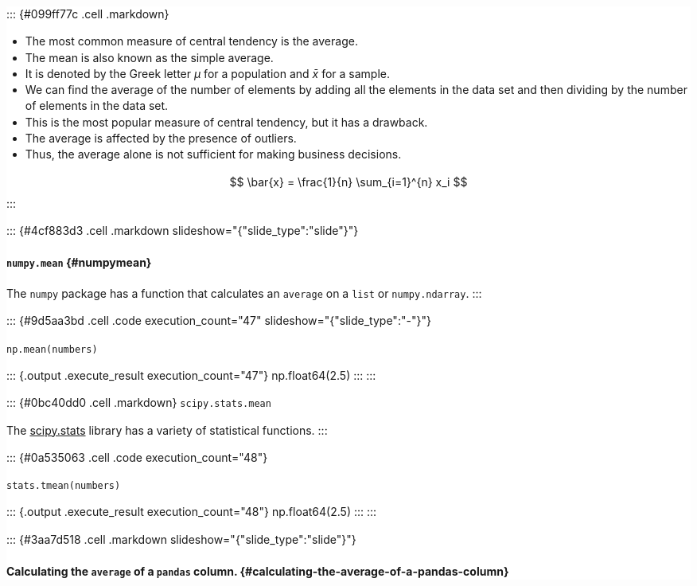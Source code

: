 ::: {#099ff77c .cell .markdown}
-   The most common measure of central tendency is the average.
-   The mean is also known as the simple average.
-   It is denoted by the Greek letter $µ$ for a population and $\bar{x}$
    for a sample.
-   We can find the average of the number of elements by adding all the
    elements in the data set and then dividing by the number of elements
    in the data set.
-   This is the most popular measure of central tendency, but it has a
    drawback.
-   The average is affected by the presence of outliers.
-   Thus, the average alone is not sufficient for making business
    decisions.

$$
\bar{x} = \frac{1}{n} \sum_{i=1}^{n} x_i
$$
:::

::: {#4cf883d3 .cell .markdown slideshow="{\"slide_type\":\"slide\"}"}
#### `numpy.mean` {#numpymean}

The `numpy` package has a function that calculates an `average` on a
`list` or `numpy.ndarray`.
:::

::: {#9d5aa3bd .cell .code execution_count="47" slideshow="{\"slide_type\":\"-\"}"}
``` python
np.mean(numbers)
```

::: {.output .execute_result execution_count="47"}
    np.float64(2.5)
:::
:::

::: {#0bc40dd0 .cell .markdown}
`scipy.stats.mean`

The [scipy.stats](https://docs.scipy.org/doc/scipy/tutorial/stats.html)
library has a variety of statistical functions.
:::

::: {#0a535063 .cell .code execution_count="48"}
``` python
stats.tmean(numbers)
```

::: {.output .execute_result execution_count="48"}
    np.float64(2.5)
:::
:::

::: {#3aa7d518 .cell .markdown slideshow="{\"slide_type\":\"slide\"}"}
#### Calculating the `average` of a `pandas` column. {#calculating-the-average-of-a-pandas-column}
